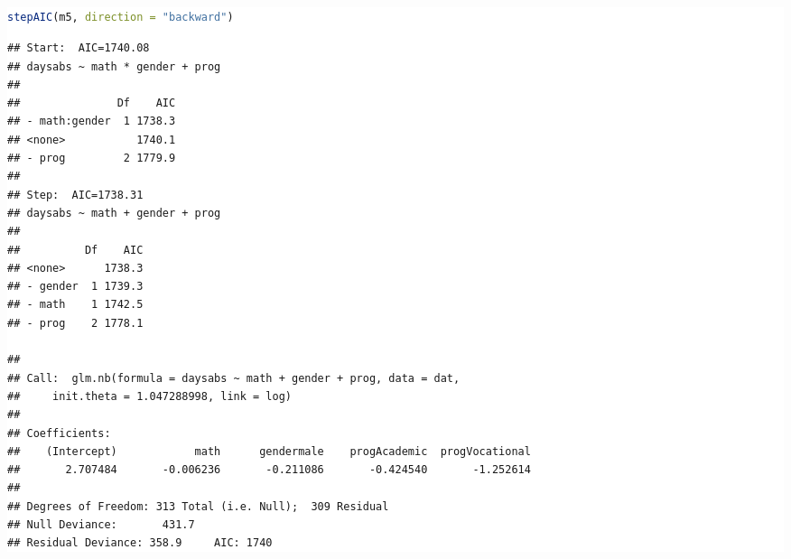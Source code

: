 ``` r
stepAIC(m5, direction = "backward")
```

    ## Start:  AIC=1740.08
    ## daysabs ~ math * gender + prog
    ## 
    ##               Df    AIC
    ## - math:gender  1 1738.3
    ## <none>           1740.1
    ## - prog         2 1779.9
    ## 
    ## Step:  AIC=1738.31
    ## daysabs ~ math + gender + prog
    ## 
    ##          Df    AIC
    ## <none>      1738.3
    ## - gender  1 1739.3
    ## - math    1 1742.5
    ## - prog    2 1778.1

    ## 
    ## Call:  glm.nb(formula = daysabs ~ math + gender + prog, data = dat, 
    ##     init.theta = 1.047288998, link = log)
    ## 
    ## Coefficients:
    ##    (Intercept)            math      gendermale    progAcademic  progVocational  
    ##       2.707484       -0.006236       -0.211086       -0.424540       -1.252614  
    ## 
    ## Degrees of Freedom: 313 Total (i.e. Null);  309 Residual
    ## Null Deviance:       431.7 
    ## Residual Deviance: 358.9     AIC: 1740
